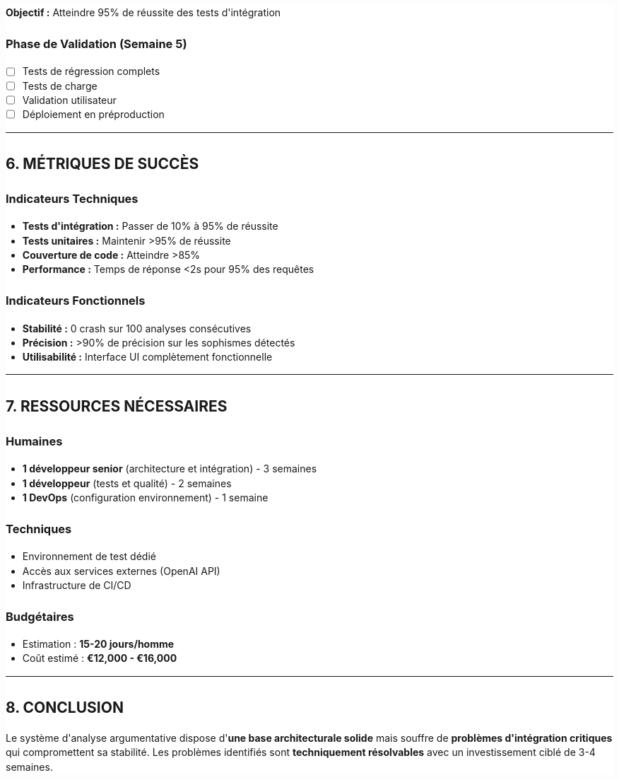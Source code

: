 **Objectif :** Atteindre 95% de réussite des tests d'intégration

### Phase de Validation (Semaine 5)
- [ ] Tests de régression complets
- [ ] Tests de charge
- [ ] Validation utilisateur
- [ ] Déploiement en préproduction

---

## 6. MÉTRIQUES DE SUCCÈS

### Indicateurs Techniques
- **Tests d'intégration :** Passer de 10% à 95% de réussite
- **Tests unitaires :** Maintenir >95% de réussite
- **Couverture de code :** Atteindre >85%
- **Performance :** Temps de réponse <2s pour 95% des requêtes

### Indicateurs Fonctionnels
- **Stabilité :** 0 crash sur 100 analyses consécutives
- **Précision :** >90% de précision sur les sophismes détectés
- **Utilisabilité :** Interface UI complètement fonctionnelle

---

## 7. RESSOURCES NÉCESSAIRES

### Humaines
- **1 développeur senior** (architecture et intégration) - 3 semaines
- **1 développeur** (tests et qualité) - 2 semaines
- **1 DevOps** (configuration environnement) - 1 semaine

### Techniques
- Environnement de test dédié
- Accès aux services externes (OpenAI API)
- Infrastructure de CI/CD

### Budgétaires
- Estimation : **15-20 jours/homme**
- Coût estimé : **€12,000 - €16,000**

---

## 8. CONCLUSION

Le système d'analyse argumentative dispose d'**une base architecturale solide** mais souffre de **problèmes d'intégration critiques** qui compromettent sa stabilité. Les problèmes identifiés sont **techniquement résolvables** avec un investissement ciblé de 3-4 semaines.
